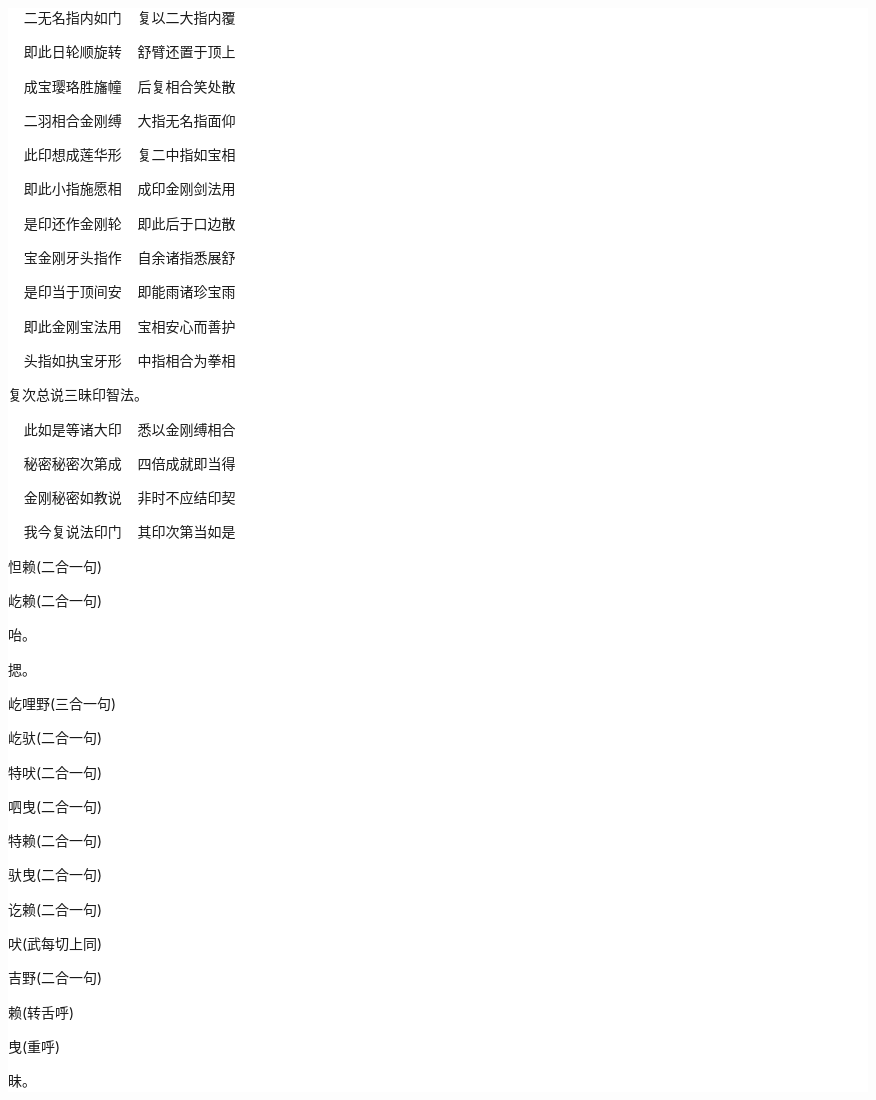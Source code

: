 &nbsp;&nbsp;&nbsp;&nbsp;二无名指内如门&nbsp;&nbsp;&nbsp;&nbsp;复以二大指内覆

&nbsp;&nbsp;&nbsp;&nbsp;即此日轮顺旋转&nbsp;&nbsp;&nbsp;&nbsp;舒臂还置于顶上

&nbsp;&nbsp;&nbsp;&nbsp;成宝璎珞胜旛幢&nbsp;&nbsp;&nbsp;&nbsp;后复相合笑处散

&nbsp;&nbsp;&nbsp;&nbsp;二羽相合金刚缚&nbsp;&nbsp;&nbsp;&nbsp;大指无名指面仰

&nbsp;&nbsp;&nbsp;&nbsp;此印想成莲华形&nbsp;&nbsp;&nbsp;&nbsp;复二中指如宝相

&nbsp;&nbsp;&nbsp;&nbsp;即此小指施愿相&nbsp;&nbsp;&nbsp;&nbsp;成印金刚剑法用

&nbsp;&nbsp;&nbsp;&nbsp;是印还作金刚轮&nbsp;&nbsp;&nbsp;&nbsp;即此后于口边散

&nbsp;&nbsp;&nbsp;&nbsp;宝金刚牙头指作&nbsp;&nbsp;&nbsp;&nbsp;自余诸指悉展舒

&nbsp;&nbsp;&nbsp;&nbsp;是印当于顶间安&nbsp;&nbsp;&nbsp;&nbsp;即能雨诸珍宝雨

&nbsp;&nbsp;&nbsp;&nbsp;即此金刚宝法用&nbsp;&nbsp;&nbsp;&nbsp;宝相安心而善护

&nbsp;&nbsp;&nbsp;&nbsp;头指如执宝牙形&nbsp;&nbsp;&nbsp;&nbsp;中指相合为拳相


复次总说三昧印智法。

&nbsp;&nbsp;&nbsp;&nbsp;此如是等诸大印&nbsp;&nbsp;&nbsp;&nbsp;悉以金刚缚相合

&nbsp;&nbsp;&nbsp;&nbsp;秘密秘密次第成&nbsp;&nbsp;&nbsp;&nbsp;四倍成就即当得

&nbsp;&nbsp;&nbsp;&nbsp;金刚秘密如教说&nbsp;&nbsp;&nbsp;&nbsp;非时不应结印契

&nbsp;&nbsp;&nbsp;&nbsp;我今复说法印门&nbsp;&nbsp;&nbsp;&nbsp;其印次第当如是


怛赖(二合一句)

屹赖(二合一句)

咍。

揌。

屹哩野(三合一句)

屹驮(二合一句)

特吠(二合一句)

呬曳(二合一句)

特赖(二合一句)

驮曳(二合一句)

讫赖(二合一句)

吠(武每切上同)

吉野(二合一句)

赖(转舌呼)

曳(重呼)

昧。
